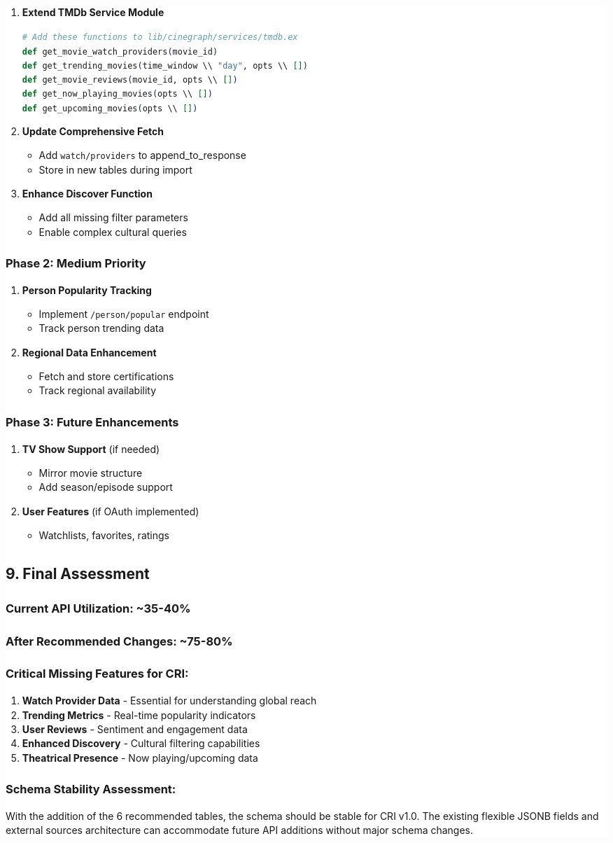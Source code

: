1. **Extend TMDb Service Module**
   ```elixir
   # Add these functions to lib/cinegraph/services/tmdb.ex
   def get_movie_watch_providers(movie_id)
   def get_trending_movies(time_window \\ "day", opts \\ [])
   def get_movie_reviews(movie_id, opts \\ [])
   def get_now_playing_movies(opts \\ [])
   def get_upcoming_movies(opts \\ [])
   ```

2. **Update Comprehensive Fetch**
   - Add `watch/providers` to append_to_response
   - Store in new tables during import

3. **Enhance Discover Function**
   - Add all missing filter parameters
   - Enable complex cultural queries

### Phase 2: Medium Priority

1. **Person Popularity Tracking**
   - Implement `/person/popular` endpoint
   - Track person trending data

2. **Regional Data Enhancement**
   - Fetch and store certifications
   - Track regional availability

### Phase 3: Future Enhancements

1. **TV Show Support** (if needed)
   - Mirror movie structure
   - Add season/episode support

2. **User Features** (if OAuth implemented)
   - Watchlists, favorites, ratings

## 9. Final Assessment

### Current API Utilization: ~35-40%

### After Recommended Changes: ~75-80%

### Critical Missing Features for CRI:
1. **Watch Provider Data** - Essential for understanding global reach
2. **Trending Metrics** - Real-time popularity indicators
3. **User Reviews** - Sentiment and engagement data
4. **Enhanced Discovery** - Cultural filtering capabilities
5. **Theatrical Presence** - Now playing/upcoming data

### Schema Stability Assessment:
With the addition of the 6 recommended tables, the schema should be stable for CRI v1.0. The existing flexible JSONB fields and external sources architecture can accommodate future API additions without major schema changes.
